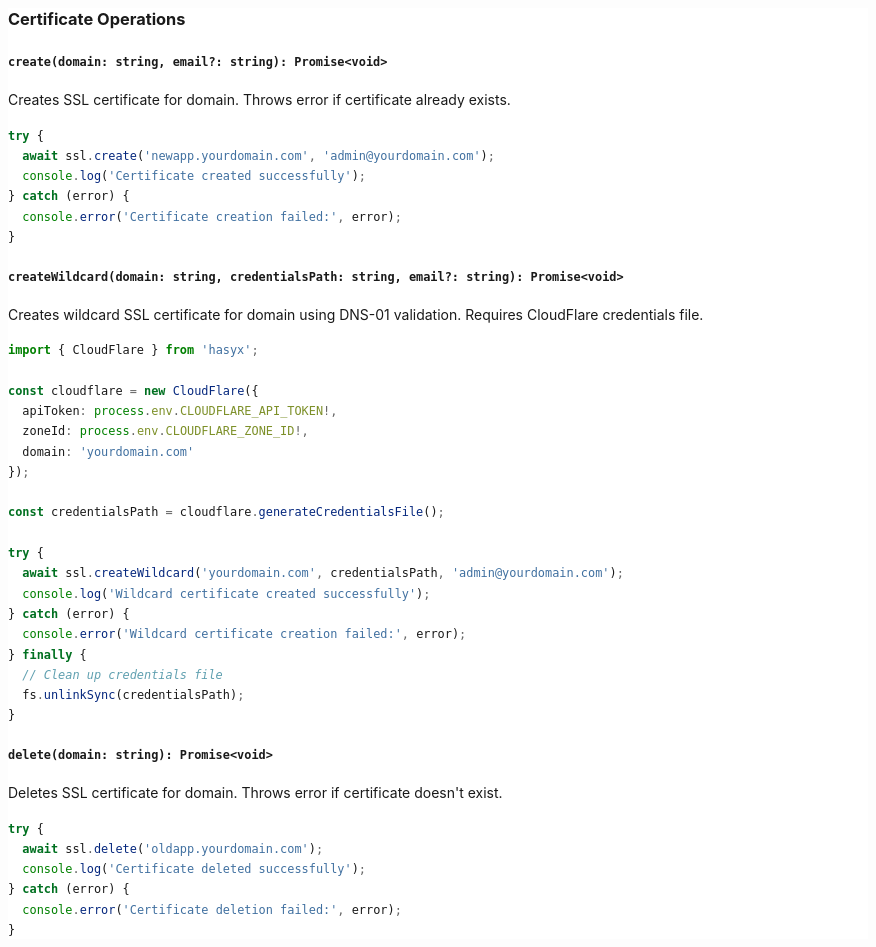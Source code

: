 ### Certificate Operations

#### `create(domain: string, email?: string): Promise<void>`
Creates SSL certificate for domain. Throws error if certificate already exists.

```typescript
try {
  await ssl.create('newapp.yourdomain.com', 'admin@yourdomain.com');
  console.log('Certificate created successfully');
} catch (error) {
  console.error('Certificate creation failed:', error);
}
```

#### `createWildcard(domain: string, credentialsPath: string, email?: string): Promise<void>`
Creates wildcard SSL certificate for domain using DNS-01 validation. Requires CloudFlare credentials file.

```typescript
import { CloudFlare } from 'hasyx';

const cloudflare = new CloudFlare({
  apiToken: process.env.CLOUDFLARE_API_TOKEN!,
  zoneId: process.env.CLOUDFLARE_ZONE_ID!,
  domain: 'yourdomain.com'
});

const credentialsPath = cloudflare.generateCredentialsFile();

try {
  await ssl.createWildcard('yourdomain.com', credentialsPath, 'admin@yourdomain.com');
  console.log('Wildcard certificate created successfully');
} catch (error) {
  console.error('Wildcard certificate creation failed:', error);
} finally {
  // Clean up credentials file
  fs.unlinkSync(credentialsPath);
}
```

#### `delete(domain: string): Promise<void>`
Deletes SSL certificate for domain. Throws error if certificate doesn't exist.

```typescript
try {
  await ssl.delete('oldapp.yourdomain.com');
  console.log('Certificate deleted successfully');
} catch (error) {
  console.error('Certificate deletion failed:', error);
}
```
